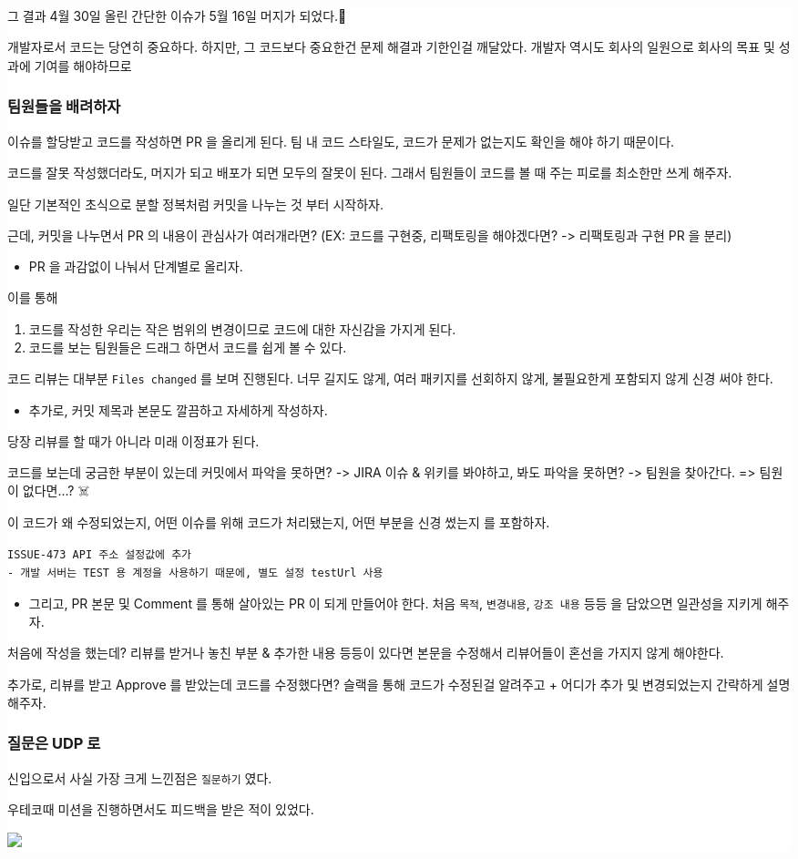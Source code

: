그 결과 4월 30일 올린 간단한 이슈가 5월 16일 머지가 되었다.🥲

개발자로서 코드는 당연히 중요하다. 하지만, 그 코드보다 중요한건 문제 해결과 기한인걸 깨달았다.
개발자 역시도 회사의 일원으로 회사의 목표 및 성과에 기여를 해야하므로

### 팀원들을 배려하자

이슈를 할당받고 코드를 작성하면 PR 을 올리게 된다.
팀 내 코드 스타일도, 코드가 문제가 없는지도 확인을 해야 하기 때문이다.

코드를 잘못 작성했더라도, 머지가 되고 배포가 되면 모두의 잘못이 된다.
그래서 팀원들이 코드를 볼 때 주는 피로를 최소한만 쓰게 해주자.

일단 기본적인 초식으로 분할 정복처럼 커밋을 나누는 것 부터 시작하자.

근데, 커밋을 나누면서 PR 의 내용이 관심사가 여러개라면?
(EX: 코드를 구현중, 리팩토링을 해야겠다면? -> 리팩토링과 구현 PR 을 분리)

- PR 을 과감없이 나눠서 단계별로 올리자.

이를 통해
1. 코드를 작성한 우리는 작은 범위의 변경이므로 코드에 대한 자신감을 가지게 된다.
2. 코드를 보는 팀원들은 드래그 하면서 코드를 쉽게 볼 수 있다.

코드 리뷰는 대부분 `Files changed` 를 보며 진행된다.
너무 길지도 않게, 여러 패키지를 선회하지 않게, 불필요한게 포함되지 않게 신경 써야 한다.

- 추가로, 커밋 제목과 본문도 깔끔하고 자세하게 작성하자.

당장 리뷰를 할 때가 아니라 미래 이정표가 된다.

코드를 보는데 궁금한 부분이 있는데
커밋에서 파악을 못하면? -> JIRA 이슈 & 위키를 봐야하고, 봐도 파악을 못하면? -> 팀원을 찾아간다.
=> 팀원이 없다면...? ☠️

이 코드가 왜 수정되었는지, 어떤 이슈를 위해 코드가 처리됐는지, 어떤 부분을 신경 썼는지 를 포함하자.

```
ISSUE-473 API 주소 설정값에 추가
- 개발 서버는 TEST 용 계정을 사용하기 때문에, 별도 설정 testUrl 사용
```

- 그리고, PR 본문 및 Comment 를 통해 살아있는 PR 이 되게 만들어야 한다.
  처음 `목적`, `변경내용`, `강조 내용` 등등 을 담았으면 일관성을 지키게 해주자.

처음에 작성을 했는데? 리뷰를 받거나 놓친 부분 & 추가한 내용 등등이 있다면 본문을 수정해서
리뷰어들이 혼선을 가지지 않게 해야한다.

추가로, 리뷰를 받고 Approve 를 받았는데 코드를 수정했다면?
슬랙을 통해 코드가 수정된걸 알려주고 + 어디가 추가 및 변경되었는지 간략하게 설명해주자.

### 질문은 UDP 로

신입으로서 사실 가장 크게 느낀점은 `질문하기` 였다.

우테코때 미션을 진행하면서도 피드백을 받은 적이 있었다.

![](https://i.imgur.com/SZBnSsi.png)
